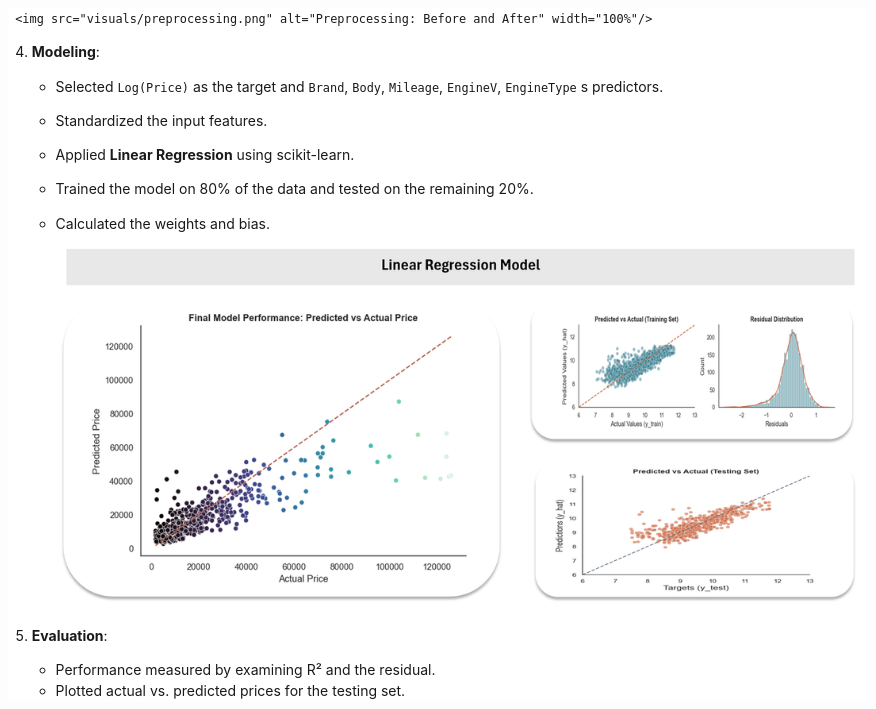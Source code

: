      <img src="visuals/preprocessing.png" alt="Preprocessing: Before and After" width="100%"/>

4. **Modeling**:
   - Selected `Log(Price)` as the target and `Brand`, `Body`, `Mileage`, `EngineV`, `EngineType` s predictors.
   - Standardized the input features.
   - Applied **Linear Regression** using scikit-learn.
   - Trained the model on 80% of the data and tested on the remaining 20%.
   - Calculated the weights and bias.

     <img src="visuals/linear_regression.png" alt="Linear Regression Results: Predicted vs Actual" width="100%"/>

6. **Evaluation**:
   - Performance measured by examining R² and the residual.
   - Plotted actual vs. predicted prices for the testing set.
